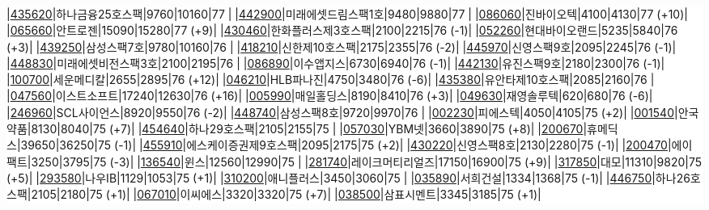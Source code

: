 |[435620](https://finance.daum.net/quotes/A435620)|하나금융25호스팩|9760|10160|77 |
|[442900](https://finance.daum.net/quotes/A442900)|미래에셋드림스팩1호|9480|9880|77 |
|[086060](https://finance.daum.net/quotes/A086060)|진바이오텍|4100|4130|77 (+10)|
|[065660](https://finance.daum.net/quotes/A065660)|안트로젠|15090|15280|77 (+9)|
|[430460](https://finance.daum.net/quotes/A430460)|한화플러스제3호스팩|2100|2215|76 (-1)|
|[052260](https://finance.daum.net/quotes/A052260)|현대바이오랜드|5235|5840|76 (+3)|
|[439250](https://finance.daum.net/quotes/A439250)|삼성스팩7호|9780|10160|76 |
|[418210](https://finance.daum.net/quotes/A418210)|신한제10호스팩|2175|2355|76 (-2)|
|[445970](https://finance.daum.net/quotes/A445970)|신영스팩9호|2095|2245|76 (-1)|
|[448830](https://finance.daum.net/quotes/A448830)|미래에셋비전스팩3호|2100|2195|76 |
|[086890](https://finance.daum.net/quotes/A086890)|이수앱지스|6730|6940|76 (-1)|
|[442130](https://finance.daum.net/quotes/A442130)|유진스팩9호|2180|2300|76 (-1)|
|[100700](https://finance.daum.net/quotes/A100700)|세운메디칼|2655|2895|76 (+12)|
|[046210](https://finance.daum.net/quotes/A046210)|HLB파나진|4750|3480|76 (-6)|
|[435380](https://finance.daum.net/quotes/A435380)|유안타제10호스팩|2085|2160|76 |
|[047560](https://finance.daum.net/quotes/A047560)|이스트소프트|17240|12630|76 (+16)|
|[005990](https://finance.daum.net/quotes/A005990)|매일홀딩스|8190|8410|76 (+3)|
|[049630](https://finance.daum.net/quotes/A049630)|재영솔루텍|620|680|76 (-6)|
|[246960](https://finance.daum.net/quotes/A246960)|SCL사이언스|8920|9550|76 (-2)|
|[448740](https://finance.daum.net/quotes/A448740)|삼성스팩8호|9720|9970|76 |
|[002230](https://finance.daum.net/quotes/A002230)|피에스텍|4050|4105|75 (+2)|
|[001540](https://finance.daum.net/quotes/A001540)|안국약품|8130|8040|75 (+7)|
|[454640](https://finance.daum.net/quotes/A454640)|하나29호스팩|2105|2155|75 |
|[057030](https://finance.daum.net/quotes/A057030)|YBM넷|3660|3890|75 (+8)|
|[200670](https://finance.daum.net/quotes/A200670)|휴메딕스|39650|36250|75 (-1)|
|[455910](https://finance.daum.net/quotes/A455910)|에스케이증권제9호스팩|2095|2175|75 (+2)|
|[430220](https://finance.daum.net/quotes/A430220)|신영스팩8호|2130|2280|75 (-1)|
|[200470](https://finance.daum.net/quotes/A200470)|에이팩트|3250|3795|75 (-3)|
|[136540](https://finance.daum.net/quotes/A136540)|윈스|12560|12990|75 |
|[281740](https://finance.daum.net/quotes/A281740)|레이크머티리얼즈|17150|16900|75 (+9)|
|[317850](https://finance.daum.net/quotes/A317850)|대모|11310|9820|75 (+5)|
|[293580](https://finance.daum.net/quotes/A293580)|나우IB|1129|1053|75 (+1)|
|[310200](https://finance.daum.net/quotes/A310200)|애니플러스|3450|3060|75 |
|[035890](https://finance.daum.net/quotes/A035890)|서희건설|1334|1368|75 (-1)|
|[446750](https://finance.daum.net/quotes/A446750)|하나26호스팩|2105|2180|75 (+1)|
|[067010](https://finance.daum.net/quotes/A067010)|이씨에스|3320|3320|75 (+7)|
|[038500](https://finance.daum.net/quotes/A038500)|삼표시멘트|3345|3185|75 (+1)|